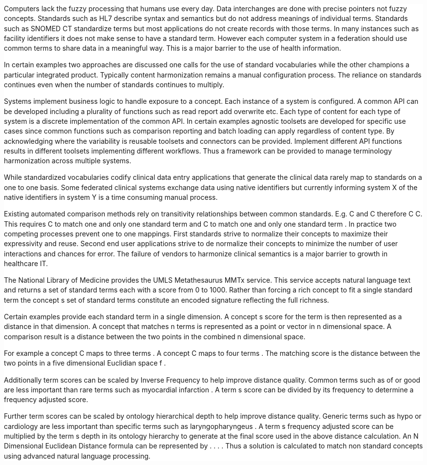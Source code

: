 Computers lack the fuzzy processing that humans use every day. Data interchanges are done with precise pointers not fuzzy concepts. Standards such as HL7 describe syntax and semantics but do not address meanings of individual terms. Standards such as SNOMED CT standardize terms but most applications do not create records with those terms. In many instances such as facility identifiers it does not make sense to have a standard term. However each computer system in a federation should use common terms to share data in a meaningful way. This is a major barrier to the use of health information.

In certain examples two approaches are discussed one calls for the use of standard vocabularies while the other champions a particular integrated product. Typically content harmonization remains a manual configuration process. The reliance on standards continues even when the number of standards continues to multiply.

Systems implement business logic to handle exposure to a concept. Each instance of a system is configured. A common API can be developed including a plurality of functions such as read report add overwrite etc. Each type of content for each type of system is a discrete implementation of the common API. In certain examples agnostic toolsets are developed for specific use cases since common functions such as comparison reporting and batch loading can apply regardless of content type. By acknowledging where the variability is reusable toolsets and connectors can be provided. Implement different API functions results in different toolsets implementing different workflows. Thus a framework can be provided to manage terminology harmonization across multiple systems.

While standardized vocabularies codify clinical data entry applications that generate the clinical data rarely map to standards on a one to one basis. Some federated clinical systems exchange data using native identifiers but currently informing system X of the native identifiers in system Y is a time consuming manual process.

Existing automated comparison methods rely on transitivity relationships between common standards. E.g. C and C therefore C C. This requires C to match one and only one standard term and C to match one and only one standard term . In practice two competing processes prevent one to one mappings. First standards strive to normalize their concepts to maximize their expressivity and reuse. Second end user applications strive to de normalize their concepts to minimize the number of user interactions and chances for error. The failure of vendors to harmonize clinical semantics is a major barrier to growth in healthcare IT.

The National Library of Medicine provides the UMLS Metathesaurus MMTx service. This service accepts natural language text and returns a set of standard terms each with a score from 0 to 1000. Rather than forcing a rich concept to fit a single standard term the concept s set of standard terms constitute an encoded signature reflecting the full richness.

Certain examples provide each standard term in a single dimension. A concept s score for the term is then represented as a distance in that dimension. A concept that matches n terms is represented as a point or vector in n dimensional space. A comparison result is a distance between the two points in the combined n dimensional space.

For example a concept C maps to three terms . A concept C maps to four terms . The matching score is the distance between the two points in a five dimensional Euclidian space f .

Additionally term scores can be scaled by Inverse Frequency to help improve distance quality. Common terms such as of or good are less important than rare terms such as myocardial infarction . A term s score can be divided by its frequency to determine a frequency adjusted score.

Further term scores can be scaled by ontology hierarchical depth to help improve distance quality. Generic terms such as hypo or cardiology are less important than specific terms such as laryngopharyngeus . A term s frequency adjusted score can be multiplied by the term s depth in its ontology hierarchy to generate at the final score used in the above distance calculation. An N Dimensional Euclidean Distance formula can be represented by . . . . Thus a solution is calculated to match non standard concepts using advanced natural language processing.
